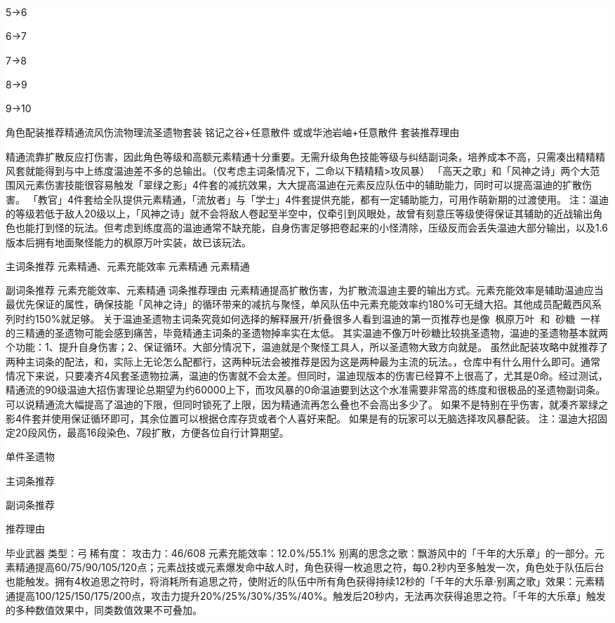 5→6

6→7

7→8

8→9

9→10

角色配装推荐精通流风伤流物理流圣遗物套装
铭记之谷+任意散件
或或华池岩岫+任意散件
套装推荐理由

精通流靠扩散反应打伤害，因此角色等级和高额元素精通十分重要。无需升级角色技能等级与纠结副词条，培养成本不高，只需凑出精精精风套就能得到与中上练度温迪差不多的总输出。（仅考虑主词条情况下，二命以下精精精>攻风暴）
「高天之歌」和「风神之诗」两个大范围风元素伤害技能很容易触发「翠绿之影」4件套的减抗效果，大大提高温迪在元素反应队伍中的辅助能力，同时可以提高温迪的扩散伤害。
「教官」4件套给全队提供元素精通，「流放者」与「学士」4件套提供充能，都有一定辅助能力，可用作萌新期的过渡使用。
注：温迪的等级若低于敌人20级以上，「风神之诗」就不会将敌人卷起至半空中，仅牵引到风眼处，故曾有刻意压等级使得保证其辅助的近战输出角色也能打到怪的玩法。但考虑到练度高的温迪通常不缺充能，自身伤害足够把卷起来的小怪清除，压级反而会丢失温迪大部分输出，以及1.6版本后拥有地面聚怪能力的枫原万叶实装，故已该玩法。

主词条推荐
元素精通、元素充能效率
元素精通
元素精通

副词条推荐
元素充能效率、元素精通
词条推荐理由
元素精通提高扩散伤害，为扩散流温迪主要的输出方式。元素充能效率是辅助温迪应当最优先保证的属性，确保技能「风神之诗」的循环带来的减抗与聚怪，单风队伍中元素充能效率约180%可无缝大招。其他成员配戴西风系列时约150%就足够。
关于温迪圣遗物主词条究竟如何选择的解释展开/折叠很多人看到温迪的第一页推荐也是像  枫原万叶  和  砂糖  一样的三精通的圣遗物可能会感到痛苦，毕竟精通主词条的圣遗物掉率实在太低。
其实温迪不像万叶砂糖比较挑圣遗物，温迪的圣遗物基本就两个功能：1、提升自身伤害；2、保证循环。大部分情况下，温迪就是个聚怪工具人，所以圣遗物大致方向就是。
虽然此配装攻略中就推荐了两种主词条的配法，和，实际上无论怎么配都行，这两种玩法会被推荐是因为这是两种最为主流的玩法。，仓库中有什么用什么即可。通常情况下来说，只要凑齐4风套圣遗物拉满，温迪的伤害就不会太差。但同时，温迪现版本的伤害已经算不上很高了，尤其是0命。经过测试，精通流的90级温迪大招伤害理论总期望为约60000上下，而攻风暴的0命温迪要到达这个水准需要非常高的练度和很极品的圣遗物副词条。可以说精通流大幅提高了温迪的下限，但同时锁死了上限，因为精通流再怎么叠也不会高出多少了。
如果不是特别在乎伤害，就凑齐翠绿之影4件套并使用保证循环即可，其余位置可以根据仓库存货或者个人喜好来配。
如果是有的玩家可以无脑选择攻风暴配装。
注：温迪大招固定20段风伤，最高16段染色、7段扩散，方便各位自行计算期望。

单件圣遗物

主词条推荐

副词条推荐

推荐理由

毕业武器
类型：弓
稀有度：
攻击力：46/608
元素充能效率：12.0%/55.1%
别离的思念之歌：飘游风中的「千年的大乐章」的一部分。元素精通提高60/75/90/105/120点；元素战技或元素爆发命中敌人时，角色获得一枚追思之符，每0.2秒内至多触发一次，角色处于队伍后台也能触发。拥有4枚追思之符时，将消耗所有追思之符，使附近的队伍中所有角色获得持续12秒的「千年的大乐章·别离之歌」效果：元素精通提高100/125/150/175/200点，攻击力提升20%/25%/30%/35%/40%。触发后20秒内，无法再次获得追思之符。「千年的大乐章」触发的多种数值效果中，同类数值效果不可叠加。
